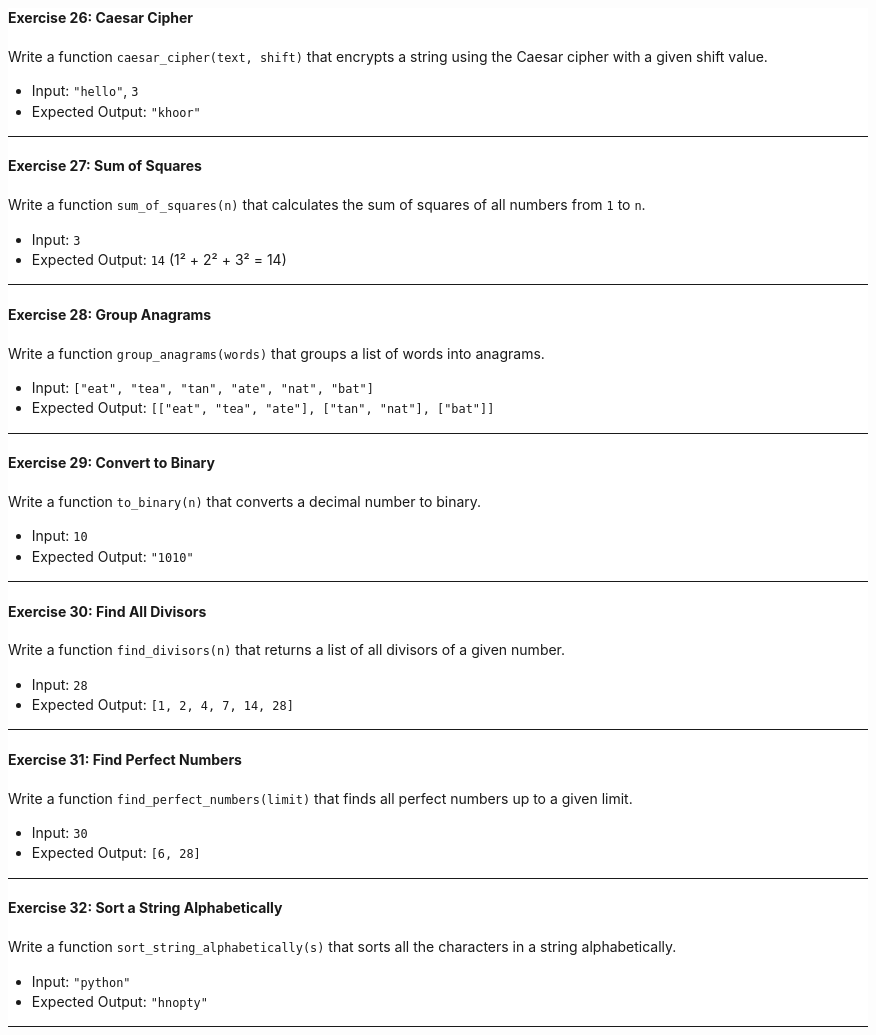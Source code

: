 #### **Exercise 26: Caesar Cipher**
Write a function `caesar_cipher(text, shift)` that encrypts a string using the Caesar cipher with a given shift value.

- Input: `"hello"`, `3`
- Expected Output: `"khoor"`

---

#### **Exercise 27: Sum of Squares**
Write a function `sum_of_squares(n)` that calculates the sum of squares of all numbers from `1` to `n`.

- Input: `3`
- Expected Output: `14` (1² + 2² + 3² = 14)

---

#### **Exercise 28: Group Anagrams**
Write a function `group_anagrams(words)` that groups a list of words into anagrams.

- Input: `["eat", "tea", "tan", "ate", "nat", "bat"]`
- Expected Output: `[["eat", "tea", "ate"], ["tan", "nat"], ["bat"]]`

---

#### **Exercise 29: Convert to Binary**
Write a function `to_binary(n)` that converts a decimal number to binary.

- Input: `10`
- Expected Output: `"1010"`

---

#### **Exercise 30: Find All Divisors**
Write a function `find_divisors(n)` that returns a list of all divisors of a given number.

- Input: `28`
- Expected Output: `[1, 2, 4, 7, 14, 28]`

---

#### **Exercise 31: Find Perfect Numbers**
Write a function `find_perfect_numbers(limit)` that finds all perfect numbers up to a given limit.

- Input: `30`
- Expected Output: `[6, 28]`

---

#### **Exercise 32: Sort a String Alphabetically**
Write a function `sort_string_alphabetically(s)` that sorts all the characters in a string alphabetically.

- Input: `"python"`
- Expected Output: `"hnopty"`

---
